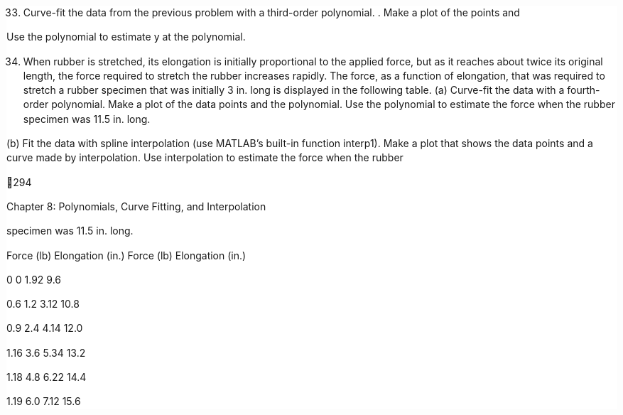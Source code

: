 33. Curve-fit the data from the previous problem with a third-order polynomial.
. Make a plot of the points and

Use the polynomial to estimate y at
the polynomial.

34. When  rubber  is  stretched,  its  elongation  is  initially  proportional  to  the
applied  force,  but  as  it  reaches  about  twice  its  original  length,  the  force
required to stretch the rubber increases rapidly. The force, as a function of
elongation, that was required to stretch a rubber specimen that was initially
3 in. long is displayed in the following table.
(a) Curve-fit the data with a fourth-order polynomial. Make a plot of the
data  points  and  the  polynomial.  Use  the  polynomial  to  estimate  the
force when the rubber specimen was 11.5 in. long.

(b) Fit the data with spline interpolation (use MATLAB’s built-in function
interp1). Make a plot that shows the data points and a curve made by
interpolation. Use interpolation to estimate the force when the rubber

294

Chapter 8: Polynomials, Curve Fitting, and Interpolation

specimen was 11.5 in. long.

Force (lb)
Elongation (in.)
Force (lb)
Elongation (in.)

0
0
1.92
9.6

0.6
1.2
3.12
10.8

0.9
2.4
4.14
12.0

1.16
3.6
5.34
13.2

1.18
4.8
6.22
14.4

1.19
6.0
7.12
15.6
